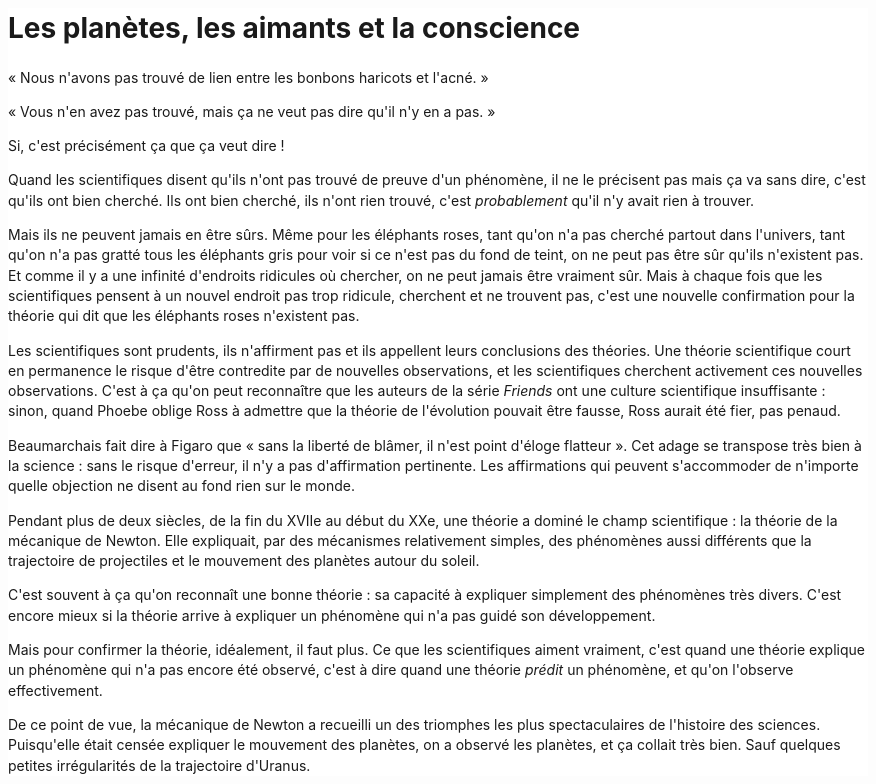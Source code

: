 Les planètes, les aimants et la conscience
==========================================

« Nous n'avons pas trouvé de lien entre les bonbons haricots et l'acné. »

« Vous n'en avez pas trouvé, mais ça ne veut pas dire qu'il n'y en a pas. »

Si, c'est précisément ça que ça veut dire !

Quand les scientifiques disent qu'ils n'ont pas trouvé de preuve d'un
phénomène, il ne le précisent pas mais ça va sans dire, c'est qu'ils ont
bien cherché. Ils ont bien cherché, ils n'ont rien trouvé, c'est
*probablement* qu'il n'y avait rien à trouver.

Mais ils ne peuvent jamais en être sûrs. Même pour les éléphants roses, tant
qu'on n'a pas cherché partout dans l'univers, tant qu'on n'a pas gratté tous
les éléphants gris pour voir si ce n'est pas du fond de teint, on ne peut
pas être sûr qu'ils n'existent pas. Et comme il y a une infinité d'endroits
ridicules où chercher, on ne peut jamais être vraiment sûr. Mais à chaque
fois que les scientifiques pensent à un nouvel endroit pas trop ridicule,
cherchent et ne trouvent pas, c'est une nouvelle confirmation pour la
théorie qui dit que les éléphants roses n'existent pas.

Les scientifiques sont prudents, ils n'affirment pas et ils appellent leurs
conclusions des théories. Une théorie scientifique court en permanence le
risque d'être contredite par de nouvelles observations, et les scientifiques
cherchent activement ces nouvelles observations. C'est à ça qu'on peut
reconnaître que les auteurs de la série *Friends* ont une culture
scientifique insuffisante : sinon, quand Phoebe oblige Ross à admettre que
la théorie de l'évolution pouvait être fausse, Ross aurait été fier, pas
penaud.

Beaumarchais fait dire à Figaro que « sans la liberté de blâmer, il n'est
point d'éloge flatteur ». Cet adage se transpose très bien à la science :
sans le risque d'erreur, il n'y a pas d'affirmation pertinente. Les
affirmations qui peuvent s'accommoder de n'importe quelle objection ne
disent au fond rien sur le monde.

Pendant plus de deux siècles, de la fin du XVIIe au début du XXe, une
théorie a dominé le champ scientifique : la théorie de la mécanique de
Newton. Elle expliquait, par des mécanismes relativement simples, des
phénomènes aussi différents que la trajectoire de projectiles et le
mouvement des planètes autour du soleil.

C'est souvent à ça qu'on reconnaît une bonne théorie : sa capacité à
expliquer simplement des phénomènes très divers. C'est encore mieux si la
théorie arrive à expliquer un phénomène qui n'a pas guidé son développement.

Mais pour confirmer la théorie, idéalement, il faut plus. Ce que les
scientifiques aiment vraiment, c'est quand une théorie explique un phénomène
qui n'a pas encore été observé, c'est à dire quand une théorie *prédit* un
phénomène, et qu'on l'observe effectivement.

De ce point de vue, la mécanique de Newton a recueilli un des triomphes les
plus spectaculaires de l'histoire des sciences. Puisqu'elle était censée
expliquer le mouvement des planètes, on a observé les planètes, et ça
collait très bien. Sauf quelques petites irrégularités de la trajectoire
d'Uranus.
